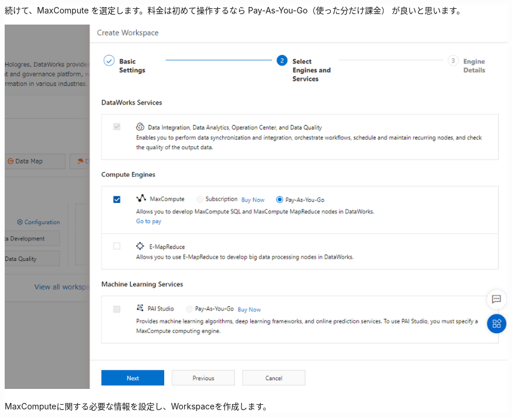 続けて、MaxCompute を選定します。料金は初めて操作するなら Pay-As-You-Go（使った分だけ課金） が良いと思います。   

![img](https://raw.githubusercontent.com/sbopsv/cloud-tech/master/content/usecase-MaxCompute/MaxCompute_images_26006613699524000/20210304220348.png "img")

MaxComputeに関する必要な情報を設定し、Workspaceを作成します。     
